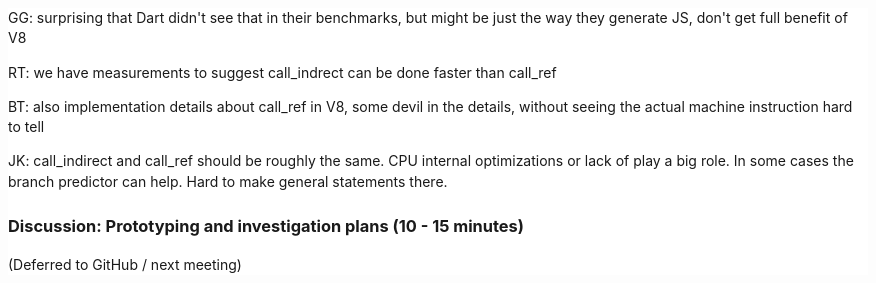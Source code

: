 GG: surprising that Dart didn't see that in their benchmarks, but might be just the way they generate JS, don't get full benefit of V8

RT: we have measurements to suggest call_indrect can be done faster than call_ref

BT: also implementation details about call_ref in V8, some devil in the details, without seeing the actual machine instruction hard to tell

JK: call_indirect and call_ref should be roughly the same. CPU internal optimizations or lack of play a big role. In some cases the branch predictor can help. Hard to make general statements there.

### Discussion: Prototyping and investigation plans (10 - 15 minutes)

(Deferred to GitHub / next meeting)
